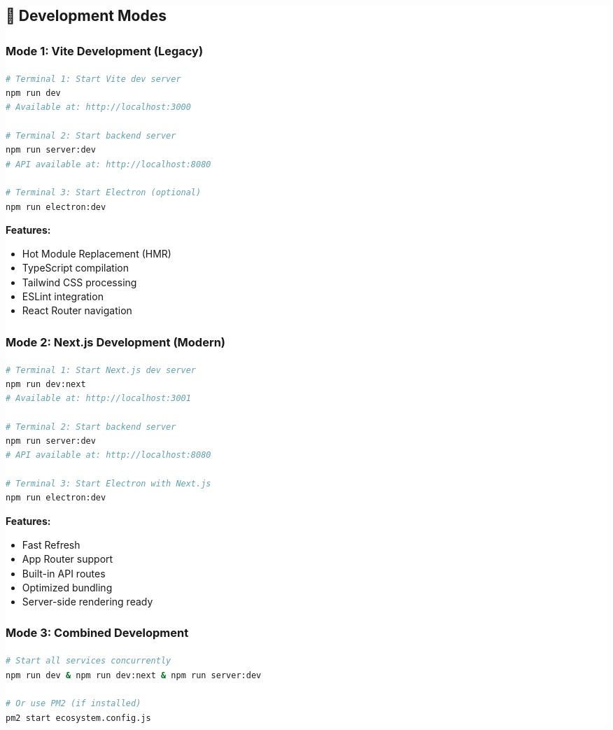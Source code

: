 ## 🔧 Development Modes

### Mode 1: Vite Development (Legacy)

```bash
# Terminal 1: Start Vite dev server
npm run dev
# Available at: http://localhost:3000

# Terminal 2: Start backend server
npm run server:dev
# API available at: http://localhost:8080

# Terminal 3: Start Electron (optional)
npm run electron:dev
```

**Features:**
- Hot Module Replacement (HMR)
- TypeScript compilation
- Tailwind CSS processing
- ESLint integration
- React Router navigation

### Mode 2: Next.js Development (Modern)

```bash
# Terminal 1: Start Next.js dev server
npm run dev:next
# Available at: http://localhost:3001

# Terminal 2: Start backend server
npm run server:dev
# API available at: http://localhost:8080

# Terminal 3: Start Electron with Next.js
npm run electron:dev
```

**Features:**
- Fast Refresh
- App Router support
- Built-in API routes
- Optimized bundling
- Server-side rendering ready

### Mode 3: Combined Development

```bash
# Start all services concurrently
npm run dev & npm run dev:next & npm run server:dev

# Or use PM2 (if installed)
pm2 start ecosystem.config.js
```
